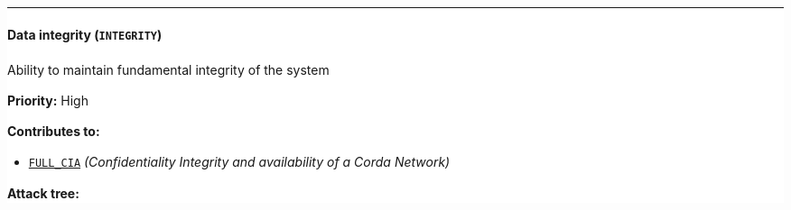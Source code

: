 
<hr/>










<a name='OAuth2.INTEGRITY'></a>

<H4 id="OAuth2.INTEGRITY" data-toc-label="Data integrity">Data integrity (<code>INTEGRITY</code>)</H4>
 






Ability to maintain fundamental integrity of the system

**Priority:** High

**Contributes to:**


  - <code><a href="#OAuth2.FULL_CIA">FULL_CIA</a></code> *(Confidentiality Integrity and availability of a Corda Network)*

**Attack tree:**
